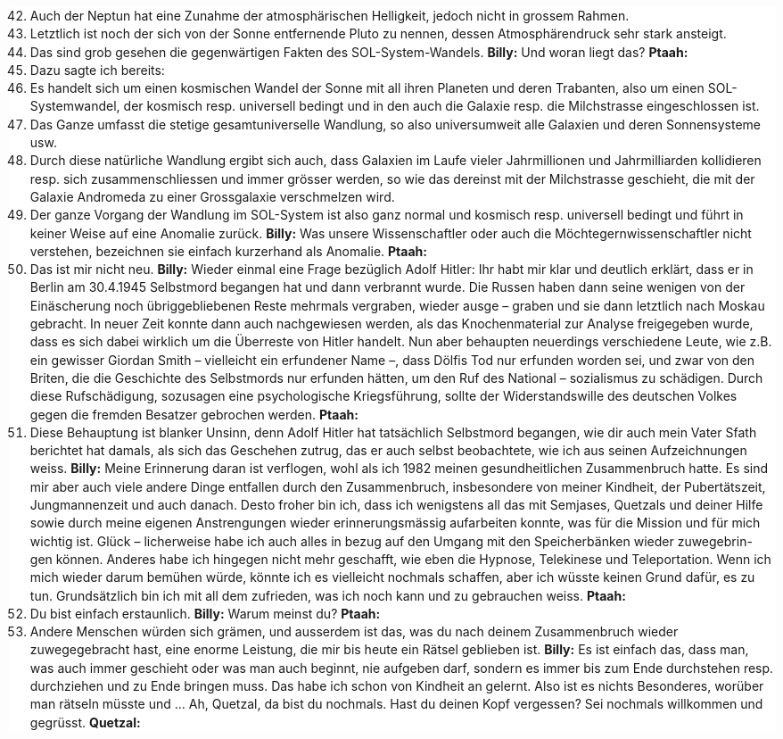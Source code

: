 42. Auch der Neptun hat eine Zunahme der atmosphärischen Helligkeit, jedoch nicht in grossem Rahmen.
43. Letztlich ist noch der sich von der Sonne entfernende Pluto zu nennen, dessen Atmosphärendruck sehr stark ansteigt.
44. Das sind grob gesehen die gegenwärtigen Fakten des SOL-System-Wandels.
**Billy:**
Und woran liegt das?
**Ptaah:**
45. Dazu sagte ich bereits:
46. Es handelt sich um einen kosmischen Wandel der Sonne mit all ihren Planeten und deren Trabanten, also um einen SOL-Systemwandel, der kosmisch resp. universell bedingt und in den auch die Galaxie resp. die Milchstrasse eingeschlossen ist.
47. Das Ganze umfasst die stetige gesamtuniverselle Wandlung, so also universumweit alle Galaxien und deren Sonnensysteme usw.
48. Durch diese natürliche Wandlung ergibt sich auch, dass Galaxien im Laufe vieler Jahrmillionen und Jahrmilliarden kollidieren resp. sich zusammenschliessen und immer grösser werden, so wie das dereinst mit der Milchstrasse geschieht, die mit der Galaxie Andromeda zu einer Grossgalaxie verschmelzen wird.
49. Der ganze Vorgang der Wandlung im SOL-System ist also ganz normal und kosmisch resp. universell bedingt und führt in keiner Weise auf eine Anomalie zurück.
**Billy:**
Was unsere Wissenschaftler oder auch die Möchtegernwissenschaftler nicht verstehen, bezeichnen sie einfach kurzerhand als Anomalie.
**Ptaah:**
50. Das ist mir nicht neu.
**Billy:**
Wieder einmal eine Frage bezüglich Adolf Hitler: Ihr habt mir klar und deutlich erklärt, dass er in Berlin am 30.4.1945 Selbstmord begangen hat und dann verbrannt wurde. Die Russen haben dann seine wenigen von der Einäscherung noch übriggebliebenen Reste mehrmals vergraben, wieder ausge – graben und sie dann letztlich nach Moskau gebracht. In neuer Zeit konnte dann auch nachgewiesen werden, als das Knochenmaterial zur Analyse freigegeben wurde, dass es sich dabei wirklich um die Überreste von Hitler handelt. Nun aber behaupten neuerdings verschiedene Leute, wie z.B. ein gewisser Giordan Smith – vielleicht ein erfundener Name –, dass Dölfis Tod nur erfunden worden sei, und zwar von den Briten, die die Geschichte des Selbstmords nur erfunden hätten, um den Ruf des National – sozialismus zu schädigen. Durch diese Rufschädigung, sozusagen eine psychologische Kriegsführung, sollte der Widerstandswille des deutschen Volkes gegen die fremden Besatzer gebrochen werden.
**Ptaah:**
51. Diese Behauptung ist blanker Unsinn, denn Adolf Hitler hat tatsächlich Selbstmord begangen, wie dir auch mein Vater Sfath berichtet hat damals, als sich das Geschehen zutrug, das er auch selbst beobachtete, wie ich aus seinen Aufzeichnungen weiss.
**Billy:**
Meine Erinnerung daran ist verflogen, wohl als ich 1982 meinen gesundheitlichen Zusammenbruch hatte. Es sind mir aber auch viele andere Dinge entfallen durch den Zusammenbruch, insbesondere von meiner Kindheit, der Pubertätszeit, Jungmannenzeit und auch danach. Desto froher bin ich, dass ich wenigstens all das mit Semjases, Quetzals und deiner Hilfe sowie durch meine eigenen Anstrengungen wieder erinnerungsmässig aufarbeiten konnte, was für die Mission und für mich wichtig ist. Glück – licherweise habe ich auch alles in bezug auf den Umgang mit den Speicherbänken wieder zuwegebrin- gen können. Anderes habe ich hingegen nicht mehr geschafft, wie eben die Hypnose, Telekinese und Teleportation. Wenn ich mich wieder darum bemühen würde, könnte ich es vielleicht nochmals schaffen, aber ich wüsste keinen Grund dafür, es zu tun. Grundsätzlich bin ich mit all dem zufrieden, was ich noch kann und zu gebrauchen weiss.
**Ptaah:**
52. Du bist einfach erstaunlich.
**Billy:**
Warum meinst du?
**Ptaah:**
53. Andere Menschen würden sich grämen, und ausserdem ist das, was du nach deinem Zusammenbruch wieder zuwegegebracht hast, eine enorme Leistung, die mir bis heute ein Rätsel geblieben ist.
**Billy:**
Es ist einfach das, dass man, was auch immer geschieht oder was man auch beginnt, nie aufgeben darf, sondern es immer bis zum Ende durchstehen resp. durchziehen und zu Ende bringen muss. Das habe ich schon von Kindheit an gelernt. Also ist es nichts Besonderes, worüber man rätseln müsste und … Ah, Quetzal, da bist du nochmals. Hast du deinen Kopf vergessen? Sei nochmals willkommen und gegrüsst.
**Quetzal:**
